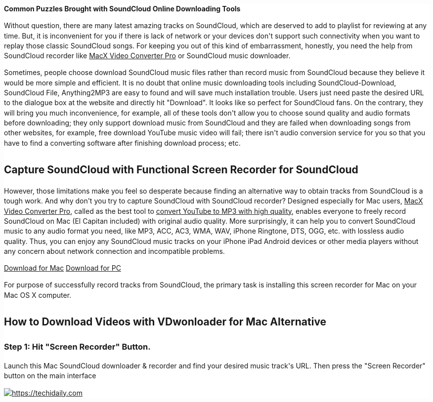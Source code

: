 **Common Puzzles Brought with SoundCloud Online Downloading Tools** 

Without question, there are many latest amazing tracks on SoundCloud, which are deserved to add to playlist for reviewing at any time. But, it is inconvenient for you if there is lack of network or your devices don't support such connectivity when you want to replay those classic SoundCloud songs. For keeping you out of this kind of embarrassment, honestly, you need the help from SoundCloud recorder like [MacX Video Converter Pro](https://tools.techidaily.com/macxdvd/products/) or SoundCloud music downloader.

Sometimes, people choose download SoundCloud music files rather than record music from SoundCloud because they believe it would be more simple and efficient. It is no doubt that online music downloading tools including SoundCloud-Download, SoundCloud File, Anything2MP3 are easy to found and will save much installation trouble. Users just need paste the desired URL to the dialogue box at the website and directly hit "Download". It looks like so perfect for SoundCloud fans. On the contrary, they will bring you much inconvenience, for example, all of these tools don't allow you to choose sound quality and audio formats before downloading; they only support download music from SoundCloud and they are failed when downloading songs from other websites, for example, free download YouTube music video will fail; there isn't audio conversion service for you so that you have to find a converting software after finishing download process; etc. 

## Capture SoundCloud with Functional Screen Recorder for SoundCloud 

However, those limitations make you feel so desperate because finding an alternative way to obtain tracks from SoundCloud is a tough work. And why don't you try to capture SoundCloud with SoundCloud recorder? Designed especially for Mac users, [MacX Video Converter Pro](https://tools.techidaily.com/macxdvd/products/), called as the best tool to [convert YouTube to MP3 with high quality](https://tools.techidaily.com/macxdvd/products/), enables everyone to freely record SoundCloud on Mac (El Capitan included) with original audio quality. More surprisingly, it can help you to convert SoundCloud music to any audio format you need, like MP3, ACC, AC3, WMA, WAV, iPhone Ringtone, DTS, OGG, etc. with lossless audio quality. Thus, you can enjoy any SoundCloud music tracks on your iPhone iPad Android devices or other media players without any concern about network connection and incompatible problems. 

[Download for Mac](https://tools.techidaily.com/macxdvd/products/) [Download for PC](https://tools.techidaily.com/macxdvd/products/) 

For purpose of successfully record tracks from SoundCloud, the primary task is installing this screen recorder for Mac on your Mac OS X computer. 

## How to Download Videos with VDwonloader for Mac Alternative 

### Step 1: Hit "Screen Recorder" Button.

Launch this Mac SoundCloud downloader & recorder and find your desired music track's URL. Then press the "Screen Recorder" button on the main interface


<a href="https://aligracehair.sjv.io/c/5597632/1896527/19272" target="_top" id="1896527">
  <img src="//a.impactradius-go.com/display-ad/19272-1896527" border="0" alt="https://techidaily.com" width="300" height="90"/>
</a>
<img height="0" width="0" src="https://aligracehair.sjv.io/i/5597632/1896527/19272" style="position:absolute;visibility:hidden;" border="0" />
